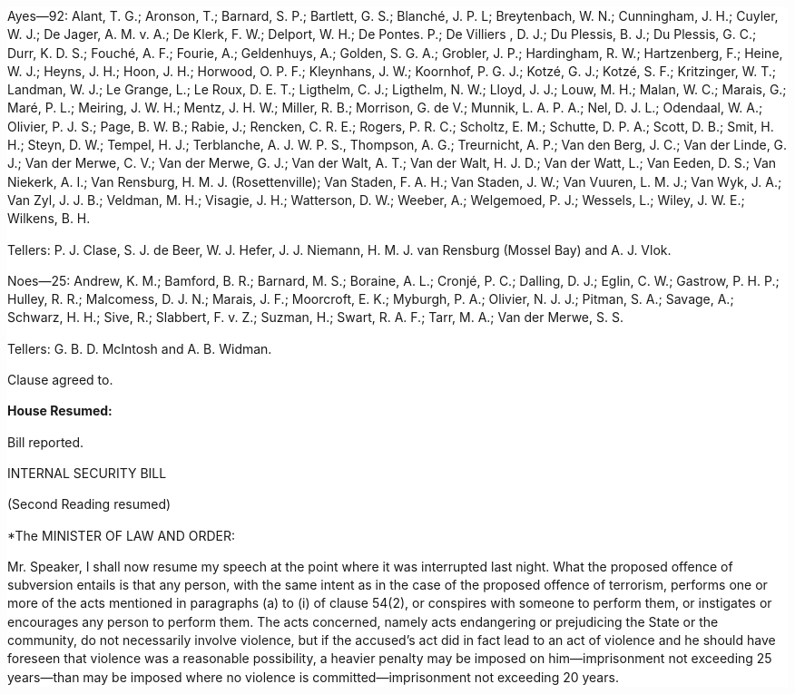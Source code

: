 <p>Ayes&#x2014;92: Alant, T. G.; Aronson, T.; Barnard, S. P.; Bartlett, G. S.; Blanch&#x00E9;, J. P. L; Breytenbach, W. N.; Cunningham, J. H.; Cuyler, W. J.; De Jager, A. M. v. A.; De Klerk, F. W.; Delport, W. H.; De Pontes. P.; De Villiers <span class="col_6869-6870" refersTo="page_0247"/>, D. J.; Du Plessis, B. J.; Du Plessis, G. C.; Durr, K. D. S.; Fouch&#x00E9;, A. F.; Fourie, A.; Geldenhuys, A.; Golden, S. G. A.; Grobler, J. P.; Hardingham, R. W.; Hartzenberg, F.; Heine, W. J.; Heyns, J. H.; Hoon, J. H.; Horwood, O. P. F.; Kleynhans, J. W.; Koornhof, P. G. J.; Kotz&#x00E9;, G. J.; Kotz&#x00E9;, S. F.; Kritzinger, W. T.; Landman, W. J.; Le Grange, L.; Le Roux, D. E. T.; Ligthelm, C. J.; Ligthelm, N. W.; Lloyd, J. J.; Louw, M. H.; Malan, W. C.; Marais, G.; Mar&#x00E9;, P. L.; Meiring, J. W. H.; Mentz, J. H. W.; Miller, R. B.; Morrison, G. de V.; Munnik, L. A. P. A.; Nel, D. J. L.; Odendaal, W. A.; Olivier, P. J. S.; Page, B. W. B.; Rabie, J.; Rencken, C. R. E.; Rogers, P. R. C.; Scholtz, E. M.; Schutte, D. P. A.; Scott, D. B.; Smit, H. H.; Steyn, D. W.; Tempel, H. J.; Terblanche, A. J. W. P. S., Thompson, A. G.; Treurnicht, A. P.; Van den Berg, J. C.; Van der Linde, G. J.; Van der Merwe, C. V.; Van der Merwe, G. J.; Van der Walt, A. T.; Van der Walt, H. J. D.; Van der Watt, L.; Van Eeden, D. S.; Van Niekerk, A. I.; Van Rensburg, H. M. J. (Rosettenville); Van Staden, F. A. H.; Van Staden, J. W.; Van Vuuren, L. M. J.; Van Wyk, J. A.; Van Zyl, J. J. B.; Veldman, M. H.; Visagie, J. H.; Watterson, D. W.; Weeber, A.; Welgemoed, P. J.; Wessels, L.; Wiley, J. W. E.; Wilkens, B. H.</p>

<p>Tellers: P. J. Clase, S. J. de Beer, W. J. Hefer, J. J. Niemann, H. M. J. van Rensburg (Mossel Bay) and A. J. Vlok.</p>

<p>Noes&#x2014;25: Andrew, K. M.; Bamford, B. R.; Barnard, M. S.; Boraine, A. L.; Cronj&#x00E9;, P. C.; Dalling, D. J.; Eglin, C. W.; Gastrow, P. H. P.; Hulley, R. R.; Malcomess, D. J. N.; Marais, J. F.; Moorcroft, E. K.; Myburgh, P. A.; Olivier, N. J. J.; Pitman, S. A.; Savage, A.; Schwarz, H. H.; Sive, R.; Slabbert, F. v. Z.; Suzman, H.; Swart, R. A. F.; Tarr, M. A.; Van der Merwe, S. S.</p>

<p>Tellers: G. B. D. McIntosh and A. B. Widman.</p>

<p>Clause agreed to.</p>

<p><b>House Resumed:</b></p>

<p>Bill reported.</p>

</debateSection>

<debateSection name="#internal_security_bill">

<heading>INTERNAL SECURITY BILL</heading>

<summary>(Second Reading resumed)</summary>

<speech by="#minister_of_law_and_order">

<from>*The <person refersTo="hansard_za">MINISTER OF LAW AND ORDER</person>:</from>

<p>Mr. Speaker, I shall now resume my speech at the point where it was interrupted last night. What the proposed offence of subversion entails is that any person, with the same intent as in the case of the proposed offence of terrorism, performs one or more of the acts mentioned in paragraphs (a) to (i) of clause 54(2), or conspires with someone to perform them, or instigates or encourages any person to perform them. The acts concerned, namely acts endangering or prejudicing the State or the community, do not necessarily involve violence, but if the accused&#x2019;s act did in fact lead to an act of violence and he should have foreseen that violence was a reasonable possibility, a heavier penalty may be imposed on him&#x2014;imprisonment not exceeding 25 years&#x2014;than may be imposed where no violence is committed&#x2014;imprisonment not exceeding 20 years.</p>
